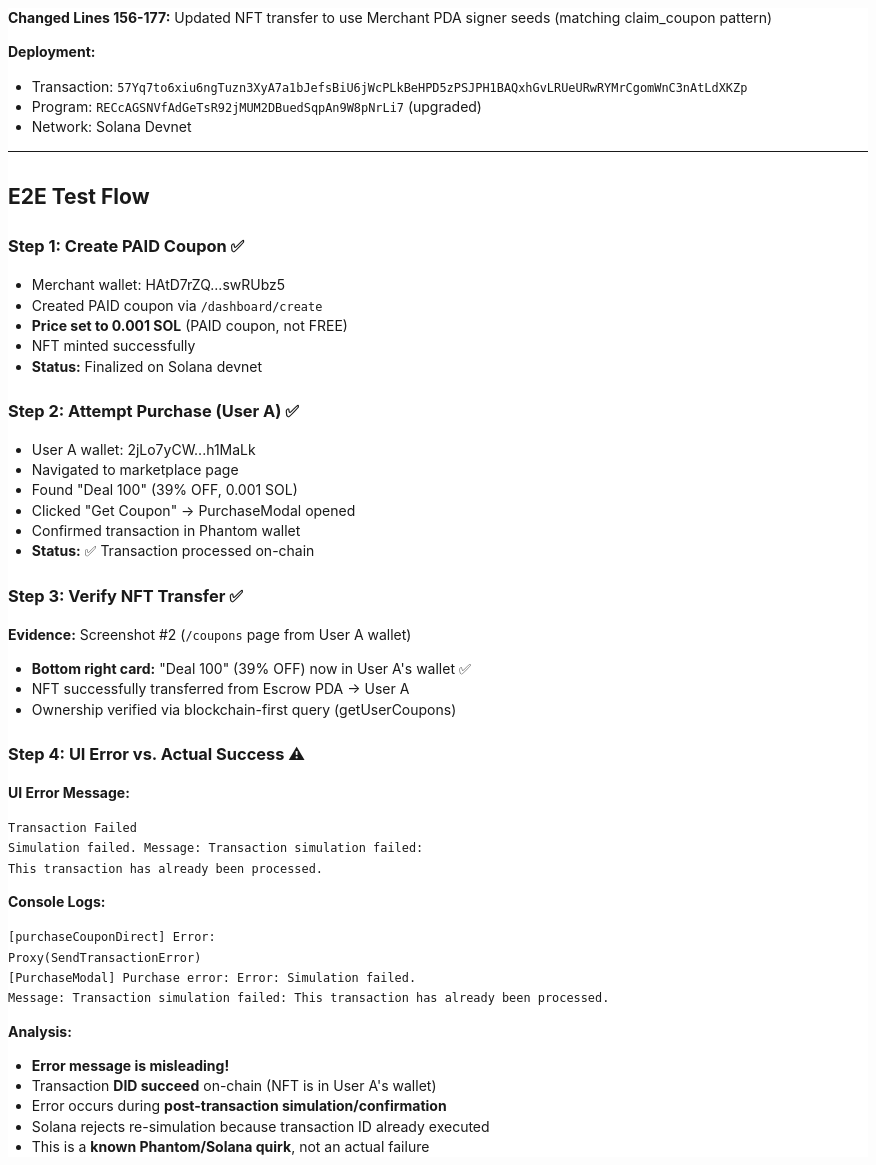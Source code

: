 **Changed Lines 156-177:** Updated NFT transfer to use Merchant PDA signer seeds (matching claim_coupon pattern)

**Deployment:**
- Transaction: `57Yq7to6xiu6ngTuzn3XyA7a1bJefsBiU6jWcPLkBeHPD5zPSJPH1BAQxhGvLRUeURwRYMrCgomWnC3nAtLdXKZp`
- Program: `RECcAGSNVfAdGeTsR92jMUM2DBuedSqpAn9W8pNrLi7` (upgraded)
- Network: Solana Devnet

---

## E2E Test Flow

### Step 1: Create PAID Coupon ✅
- Merchant wallet: HAtD7rZQ...swRUbz5
- Created PAID coupon via `/dashboard/create`
- **Price set to 0.001 SOL** (PAID coupon, not FREE)
- NFT minted successfully
- **Status:** Finalized on Solana devnet

### Step 2: Attempt Purchase (User A) ✅
- User A wallet: 2jLo7yCW...h1MaLk
- Navigated to marketplace page
- Found "Deal 100" (39% OFF, 0.001 SOL)
- Clicked "Get Coupon" → PurchaseModal opened
- Confirmed transaction in Phantom wallet
- **Status:** ✅ Transaction processed on-chain

### Step 3: Verify NFT Transfer ✅
**Evidence:** Screenshot #2 (`/coupons` page from User A wallet)
- **Bottom right card:** "Deal 100" (39% OFF) now in User A's wallet ✅
- NFT successfully transferred from Escrow PDA → User A
- Ownership verified via blockchain-first query (getUserCoupons)

### Step 4: UI Error vs. Actual Success ⚠️
**UI Error Message:**
```
Transaction Failed
Simulation failed. Message: Transaction simulation failed:
This transaction has already been processed.
```

**Console Logs:**
```
[purchaseCouponDirect] Error:
Proxy(SendTransactionError)
[PurchaseModal] Purchase error: Error: Simulation failed.
Message: Transaction simulation failed: This transaction has already been processed.
```

**Analysis:**
- **Error message is misleading!**
- Transaction **DID succeed** on-chain (NFT is in User A's wallet)
- Error occurs during **post-transaction simulation/confirmation**
- Solana rejects re-simulation because transaction ID already executed
- This is a **known Phantom/Solana quirk**, not an actual failure
